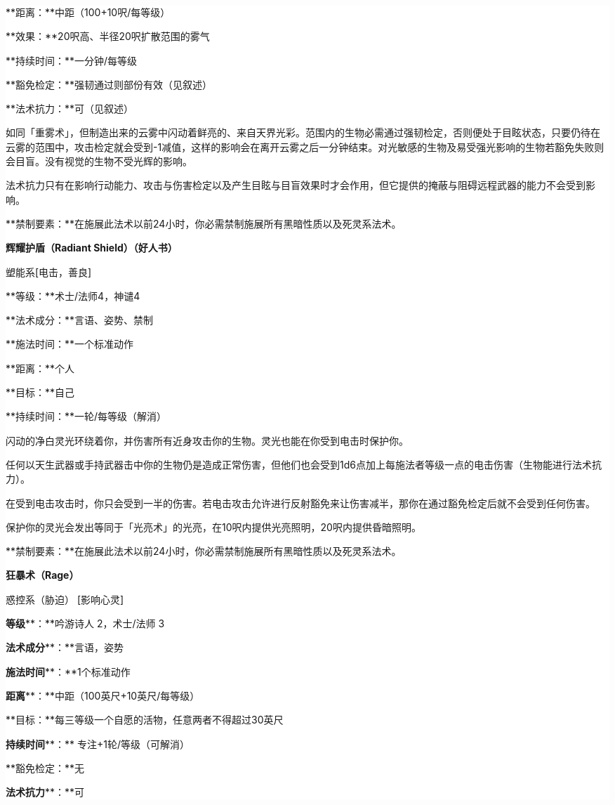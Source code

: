 **距离：**中距（100+10呎/每等级）

**效果：**20呎高、半径20呎扩散范围的雾气

**持续时间：**一分钟/每等级

**豁免检定：**强韧通过则部份有效（见叙述）

**法术抗力：**可（见叙述）

如同「重雾术」，但制造出来的云雾中闪动着鲜亮的、来自天界光彩。范围内的生物必需通过强韧检定，否则便处于目眩状态，只要仍待在云雾的范围中，攻击检定就会受到-1减值，这样的影响会在离开云雾之后一分钟结束。对光敏感的生物及易受强光影响的生物若豁免失败则会目盲。没有视觉的生物不受光辉的影响。

法术抗力只有在影响行动能力、攻击与伤害检定以及产生目眩与目盲效果时才会作用，但它提供的掩蔽与阻碍远程武器的能力不会受到影响。

**禁制要素：**在施展此法术以前24小时，你必需禁制施展所有黑暗性质以及死灵系法术。

 

**辉耀护盾（Radiant Shield）（好人书）**

塑能系[电击，善良]

**等级：**术士/法师4，神谴4

**法术成分：**言语、姿势、禁制

**施法时间：**一个标准动作

**距离：**个人

**目标：**自己

**持续时间：**一轮/每等级（解消）

闪动的净白灵光环绕着你，并伤害所有近身攻击你的生物。灵光也能在你受到电击时保护你。

任何以天生武器或手持武器击中你的生物仍是造成正常伤害，但他们也会受到1d6点加上每施法者等级一点的电击伤害（生物能进行法术抗力）。

在受到电击攻击时，你只会受到一半的伤害。若电击攻击允许进行反射豁免来让伤害减半，那你在通过豁免检定后就不会受到任何伤害。

保护你的灵光会发出等同于「光亮术」的光亮，在10呎内提供光亮照明，20呎内提供昏暗照明。

**禁制要素：**在施展此法术以前24小时，你必需禁制施展所有黑暗性质以及死灵系法术。

 

**狂暴术（****Rage****）**

惑控系（胁迫） [影响心灵]

**等级****：**吟游诗人 2，术士/法师 3

**法术成分****：**言语，姿势

**施法时间****：**1个标准动作

**距离****：**中距（100英尺+10英尺/每等级）

**目标：**每三等级一个自愿的活物，任意两者不得超过30英尺

**持续时间****：** 专注+1轮/等级（可解消）

**豁免检定：**无

**法术抗力****：**可
